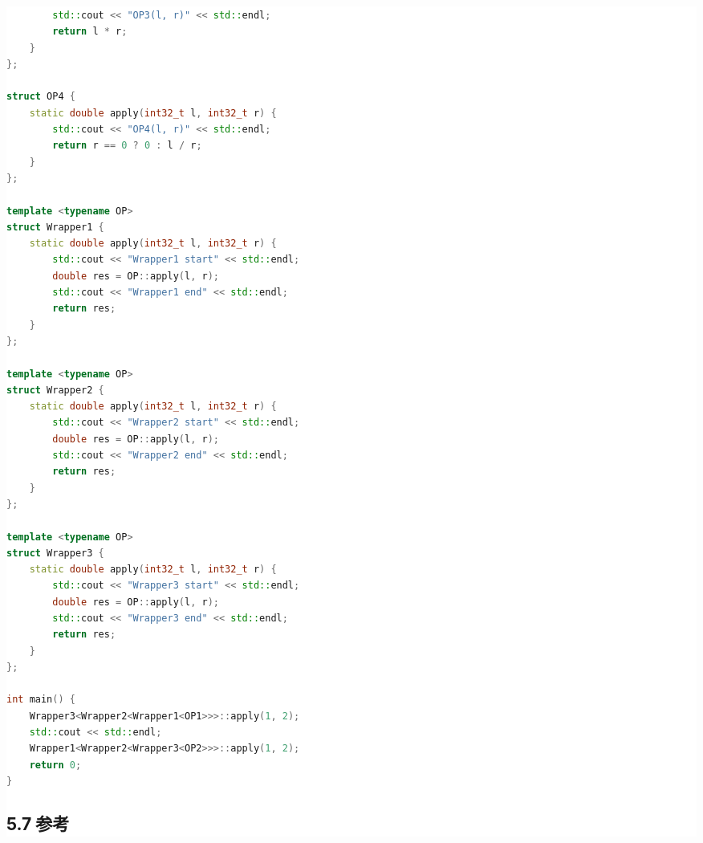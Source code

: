 ```cpp
        std::cout << "OP3(l, r)" << std::endl;
        return l * r;
    }
};

struct OP4 {
    static double apply(int32_t l, int32_t r) {
        std::cout << "OP4(l, r)" << std::endl;
        return r == 0 ? 0 : l / r;
    }
};

template <typename OP>
struct Wrapper1 {
    static double apply(int32_t l, int32_t r) {
        std::cout << "Wrapper1 start" << std::endl;
        double res = OP::apply(l, r);
        std::cout << "Wrapper1 end" << std::endl;
        return res;
    }
};

template <typename OP>
struct Wrapper2 {
    static double apply(int32_t l, int32_t r) {
        std::cout << "Wrapper2 start" << std::endl;
        double res = OP::apply(l, r);
        std::cout << "Wrapper2 end" << std::endl;
        return res;
    }
};

template <typename OP>
struct Wrapper3 {
    static double apply(int32_t l, int32_t r) {
        std::cout << "Wrapper3 start" << std::endl;
        double res = OP::apply(l, r);
        std::cout << "Wrapper3 end" << std::endl;
        return res;
    }
};

int main() {
    Wrapper3<Wrapper2<Wrapper1<OP1>>>::apply(1, 2);
    std::cout << std::endl;
    Wrapper1<Wrapper2<Wrapper3<OP2>>>::apply(1, 2);
    return 0;
}
```

## 5.7 参考
